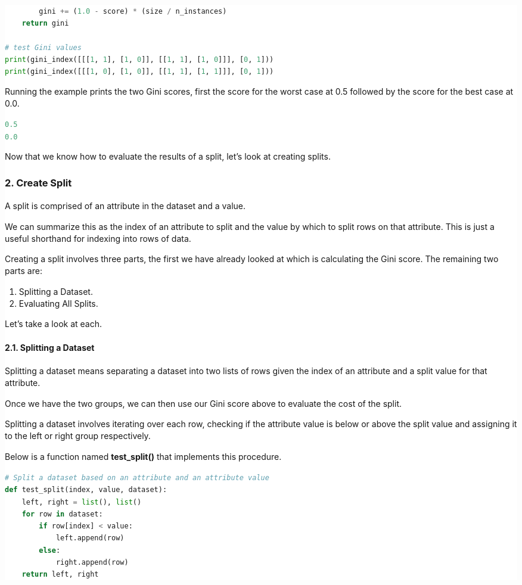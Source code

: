 ```python
		gini += (1.0 - score) * (size / n_instances)
	return gini

# test Gini values
print(gini_index([[[1, 1], [1, 0]], [[1, 1], [1, 0]]], [0, 1]))
print(gini_index([[[1, 0], [1, 0]], [[1, 1], [1, 1]]], [0, 1]))
```



Running the example prints the two Gini scores, first the score for the worst case at 0.5 followed by the score for the best case at 0.0.

```python
0.5
0.0
```



Now that we know how to evaluate the results of a split, let’s look at creating splits.

### 2. Create Split

A split is comprised of an attribute in the dataset and a value.

We can summarize this as the index of an attribute to split and the value by which to split rows on that attribute. This is just a useful shorthand for indexing into rows of data.

Creating a split involves three parts, the first we have already looked at which is calculating the Gini score. The remaining two parts are:

1. Splitting a Dataset.
2. Evaluating All Splits.

Let’s take a look at each.

#### 2.1. Splitting a Dataset

Splitting a dataset means separating a dataset into two lists of rows given the index of an attribute and a split value for that attribute.

Once we have the two groups, we can then use our Gini score above to evaluate the cost of the split.

Splitting a dataset involves iterating over each row, checking if the attribute value is below or above the split value and assigning it to the left or right group respectively.

Below is a function named **test_split()** that implements this procedure.

```python
# Split a dataset based on an attribute and an attribute value
def test_split(index, value, dataset):
	left, right = list(), list()
	for row in dataset:
		if row[index] < value:
			left.append(row)
		else:
			right.append(row)
	return left, right
```
